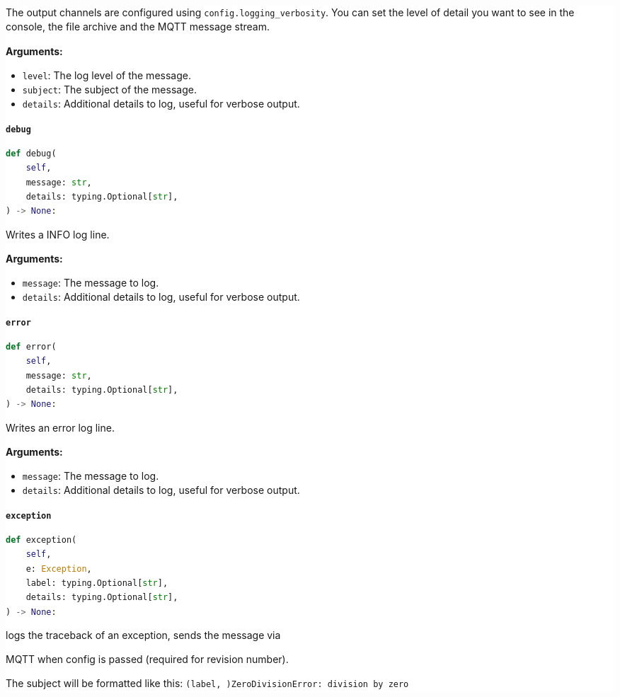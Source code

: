 The output channels are configured using `config.logging_verbosity`.
You can set the level of detail you want to see in the console, the
file archive and the MQTT message stream.

**Arguments:**

 * `level`:    The log level of the message.
 * `subject`:  The subject of the message.
 * `details`:  Additional details to log, useful for verbose output.

**`debug`**

```python
def debug(
    self,
    message: str,
    details: typing.Optional[str],
) -> None:
```

Writes a INFO log line.

**Arguments:**

 * `message`:  The message to log.
 * `details`:  Additional details to log, useful for verbose output.

**`error`**

```python
def error(
    self,
    message: str,
    details: typing.Optional[str],
) -> None:
```

Writes an error log line.

**Arguments:**

 * `message`:  The message to log.
 * `details`:  Additional details to log, useful for verbose output.

**`exception`**

```python
def exception(
    self,
    e: Exception,
    label: typing.Optional[str],
    details: typing.Optional[str],
) -> None:
```

logs the traceback of an exception, sends the message via

MQTT when config is passed (required for revision number).

The subject will be formatted like this:
`(label, )ZeroDivisionError: division by zero`
